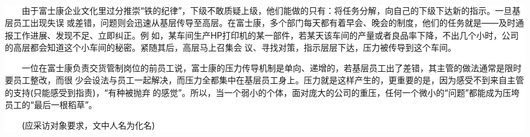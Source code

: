 <p>
　　由于富士康企业文化里过分推崇“铁的纪律”，下级不敢质疑上级，他们能做的只有：将任务分解，向自己的下级下达新的指示。一旦基层员工出现失误
或差错，问题则会迅速从基层传导至高层。在富士康，多个部门每天都有着早会、晚会的制度，他们的任务就是——及时通报工作进展、发现不足、立即纠正。例
如，某车间生产HP打印机的某一部件，若某天该车间的产量或者良品率下降，不出几个小时，公司的高层都会知道这个小车间的秘密。紧随其后，高层马上召集会
议、寻找对策，指示层层下达，压力被传导到这个车间。</p>
<p>
　　一位在富士康负责交货管制岗位的前员工说，富士康的压力传导机制是单向、递增的，若基层员工出了差错，其主管的做法通常是限时要员工整改，而很
少会设法与员工一起解决，而压力全都集中在基层员工身上。压力就是这样产生的，更重要的是，因为感受不到来自主管的支持(只能感受到指责)，“有种被抛弃
的感觉”。所以，当一个弱小的个体，面对庞大的公司的重压，任何一个微小的“问题”都能成为压垮员工的“最后一根稻草”。</p>
<p>　　(应采访对象要求，文中人名为化名)</p>
